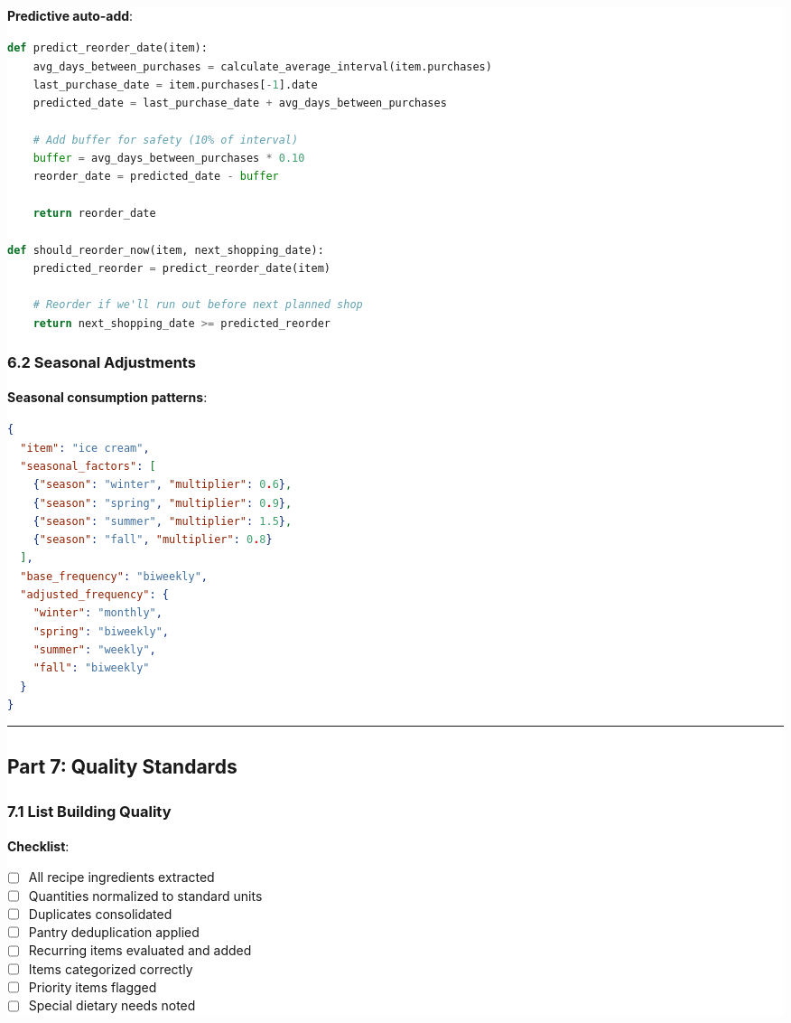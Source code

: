 **Predictive auto-add**:

```python
def predict_reorder_date(item):
    avg_days_between_purchases = calculate_average_interval(item.purchases)
    last_purchase_date = item.purchases[-1].date
    predicted_date = last_purchase_date + avg_days_between_purchases

    # Add buffer for safety (10% of interval)
    buffer = avg_days_between_purchases * 0.10
    reorder_date = predicted_date - buffer

    return reorder_date

def should_reorder_now(item, next_shopping_date):
    predicted_reorder = predict_reorder_date(item)

    # Reorder if we'll run out before next planned shop
    return next_shopping_date >= predicted_reorder
```

### 6.2 Seasonal Adjustments

**Seasonal consumption patterns**:

```json
{
  "item": "ice cream",
  "seasonal_factors": [
    {"season": "winter", "multiplier": 0.6},
    {"season": "spring", "multiplier": 0.9},
    {"season": "summer", "multiplier": 1.5},
    {"season": "fall", "multiplier": 0.8}
  ],
  "base_frequency": "biweekly",
  "adjusted_frequency": {
    "winter": "monthly",
    "spring": "biweekly",
    "summer": "weekly",
    "fall": "biweekly"
  }
}
```

---

## Part 7: Quality Standards

### 7.1 List Building Quality

**Checklist**:
- [ ] All recipe ingredients extracted
- [ ] Quantities normalized to standard units
- [ ] Duplicates consolidated
- [ ] Pantry deduplication applied
- [ ] Recurring items evaluated and added
- [ ] Items categorized correctly
- [ ] Priority items flagged
- [ ] Special dietary needs noted
